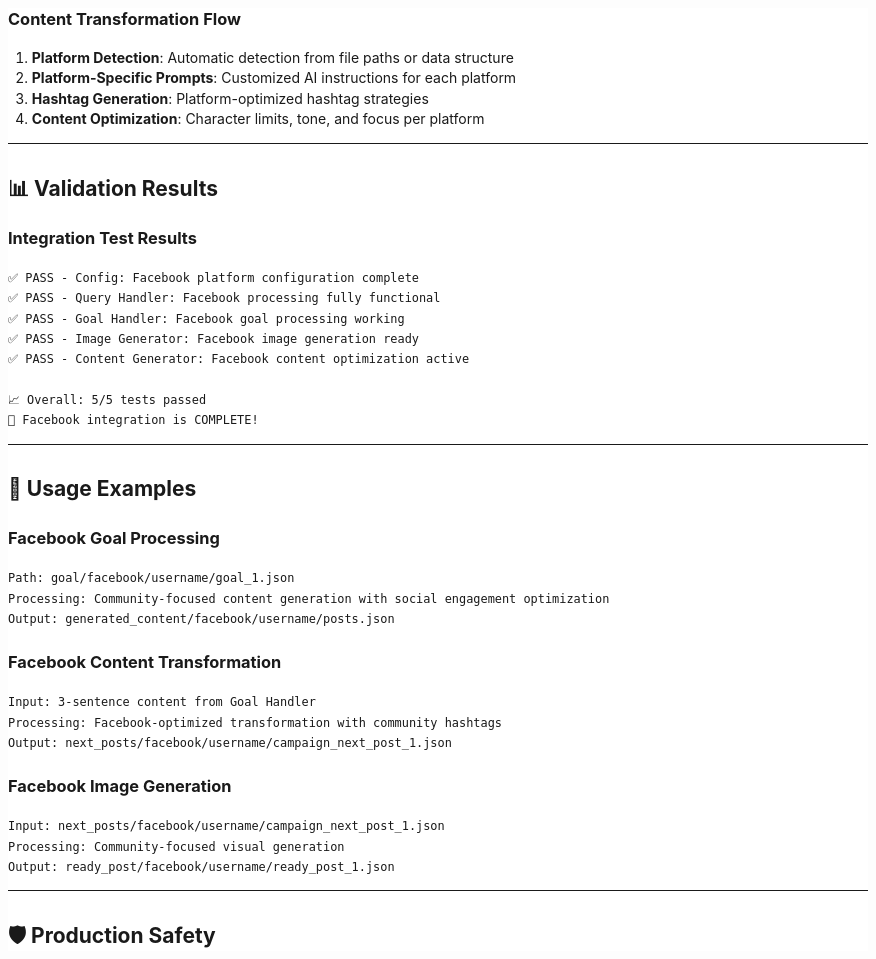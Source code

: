 ### **Content Transformation Flow**
1. **Platform Detection**: Automatic detection from file paths or data structure
2. **Platform-Specific Prompts**: Customized AI instructions for each platform
3. **Hashtag Generation**: Platform-optimized hashtag strategies
4. **Content Optimization**: Character limits, tone, and focus per platform

---

## 📊 Validation Results

### **Integration Test Results**
```
✅ PASS - Config: Facebook platform configuration complete
✅ PASS - Query Handler: Facebook processing fully functional
✅ PASS - Goal Handler: Facebook goal processing working
✅ PASS - Image Generator: Facebook image generation ready
✅ PASS - Content Generator: Facebook content optimization active

📈 Overall: 5/5 tests passed
🎉 Facebook integration is COMPLETE!
```

---

## 🚀 Usage Examples

### **Facebook Goal Processing**
```
Path: goal/facebook/username/goal_1.json
Processing: Community-focused content generation with social engagement optimization
Output: generated_content/facebook/username/posts.json
```

### **Facebook Content Transformation**
```
Input: 3-sentence content from Goal Handler
Processing: Facebook-optimized transformation with community hashtags
Output: next_posts/facebook/username/campaign_next_post_1.json
```

### **Facebook Image Generation**
```
Input: next_posts/facebook/username/campaign_next_post_1.json
Processing: Community-focused visual generation
Output: ready_post/facebook/username/ready_post_1.json
```

---

## 🛡️ Production Safety
